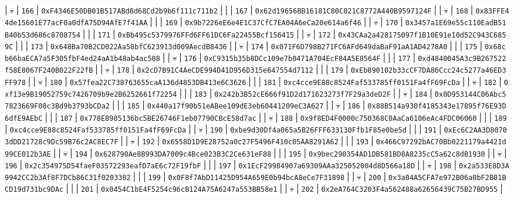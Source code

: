| 💀 | `166` | `0xF4346E50DB01B517ABd8d68Cd2b9b6f111c711b2` |
|  | `167` | `0x62d19656BB16181C80C021C8772A440B9597124F` |
| 💀 | `168` | `0x83FFE44de15601E77acF0a0dfA75D94AfE7f41AA` |
|  | `169` | `0x9b7226eE6e4E1C37CfC7EA04A6eCa20e614a6f46` |
| 💀 | `170` | `0x3457a1E69e55c110EadB51B40b53d686c8708754` |
|  | `171` | `0xBb495c5379976FFd6FF61DC6Fa22455Bcf156415` |
| 💀 | `172` | `0x43CAa2a428175097f1B10E91e10d52C943C6859C` |
|  | `173` | `0x648Ba70B2CD022Aa58bfC623913d009AecdB8436` |
| 💀 | `174` | `0x071F6D798B271FC6AFd649daBaF91aA1AD4278A0` |
|  | `175` | `0x68cb66baECA7a5F305fbF4ed24aA1b48ab4ac508` |
| 💀 | `176` | `0xC9315b35b8DCc109e7b0471A704EcF84A5E8564F` |
|  | `177` | `0xd4840045A3c9B267522f58E8067F240B022F22fB` |
| 💀 | `178` | `0x2cD7B91C4AeCDE994D41D956D315e647554d7112` |
|  | `179` | `0xEb890102b33cCF7DA86Ccc24c5277a46ED3FF978` |
| 💀 | `180` | `0x57fea22C738763655caA136d4853DB413e6C3626` |
|  | `181` | `0xc4cce9E88c8524Faf533785ff0151Fa4fF69FcDa` |
| 💀 | `182` | `0xf13e9B19052759c7426709b9e2B6252661f72254` |
|  | `183` | `0x242b3B52cE666f91D2d171623273f7F29a3deD2F` |
| 💀 | `184` | `0x0D953144C06Abc57823669F08c3Bd9b3793bCDa2` |
|  | `185` | `0x440a17f90b51eABee109dE3eb60441209eC3A627` |
| 💀 | `186` | `0x88B514a930f4185343e17895f76E93D6dfE9AEbC` |
|  | `187` | `0x778E8985136bc5BE26746F1eb07790CBcE58d7ac` |
| 💀 | `188` | `0x9f8ED4F0000c750368C0AaCa6106eAc4FDC06060` |
|  | `189` | `0xc4cce9E88c8524Faf533785ff0151Fa4fF69FcDa` |
| 💀 | `190` | `0xbe9d30Df4a065a5B26FFF633130Ffb1F85e0be5d` |
|  | `191` | `0xEc6C2AA3D80703dDD21728c9Dc59B76c2AC8EC7F` |
| 💀 | `192` | `0x6558D1D9E28752a0c27F5496F410c05AA8291A62` |
|  | `193` | `0x466C97292bAC70Bb0221179a4421d99CE012b3AE` |
| 💀 | `194` | `0x628790Ae8B993DA7009c4Bce023B3C2Ce631eF88` |
|  | `195` | `0x9bec290354AD1DB581BD8A8235cC5a62c8dB1930` |
| 💀 | `196` | `0x2c354975D54faeF03572293eafD7aE6c72F19fbF` |
|  | `197` | `0x1EcF29984907a69309AAa325052004d8D566a18D` |
| 💀 | `198` | `0x2a533E8D3A9942CC2b3Af8F7DCb86C31f0203302` |
|  | `199` | `0x0F8f7AbD11425D954A659E0b94bcA8eCe7F31898` |
| 💀 | `200` | `0x3a04A5CFA7e972B06a0bF2B01BCD19d731bc9DAc` |
|  | `201` | `0x0454C1bE4F5254c96cB124A75A6247a553BB58e1` |
| 💀 | `202` | `0x2eA764C3203F4a562488a62656439C75B27BD955` |